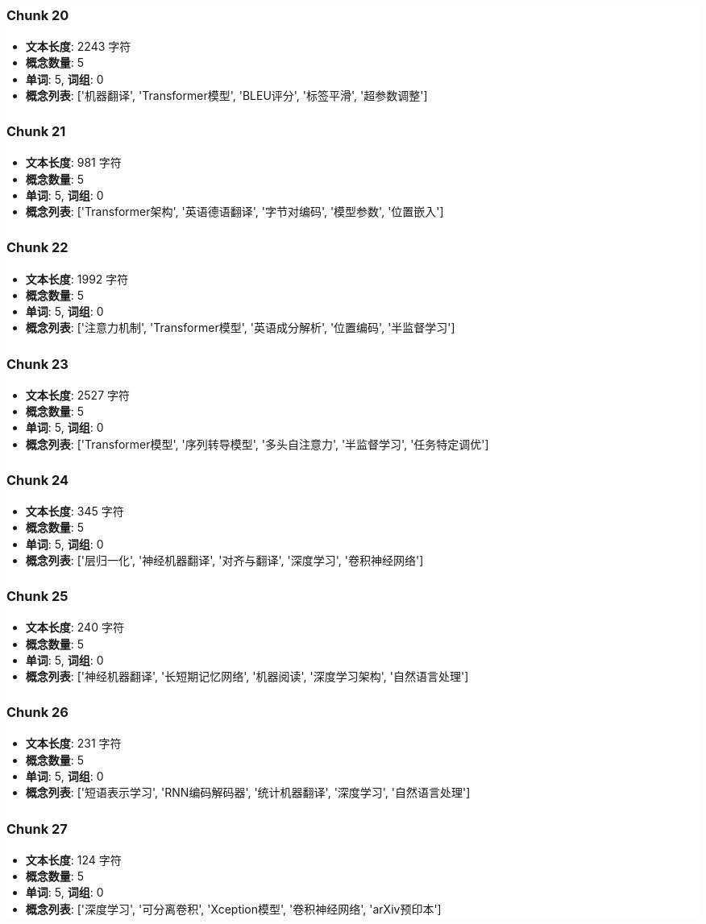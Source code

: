 ### Chunk 20

- **文本长度**: 2243 字符
- **概念数量**: 5
- **单词**: 5, **词组**: 0
- **概念列表**: ['机器翻译', 'Transformer模型', 'BLEU评分', '标签平滑', '超参数调整']

### Chunk 21

- **文本长度**: 981 字符
- **概念数量**: 5
- **单词**: 5, **词组**: 0
- **概念列表**: ['Transformer架构', '英语德语翻译', '字节对编码', '模型参数', '位置嵌入']

### Chunk 22

- **文本长度**: 1992 字符
- **概念数量**: 5
- **单词**: 5, **词组**: 0
- **概念列表**: ['注意力机制', 'Transformer模型', '英语成分解析', '位置编码', '半监督学习']

### Chunk 23

- **文本长度**: 2527 字符
- **概念数量**: 5
- **单词**: 5, **词组**: 0
- **概念列表**: ['Transformer模型', '序列转导模型', '多头自注意力', '半监督学习', '任务特定调优']

### Chunk 24

- **文本长度**: 345 字符
- **概念数量**: 5
- **单词**: 5, **词组**: 0
- **概念列表**: ['层归一化', '神经机器翻译', '对齐与翻译', '深度学习', '卷积神经网络']

### Chunk 25

- **文本长度**: 240 字符
- **概念数量**: 5
- **单词**: 5, **词组**: 0
- **概念列表**: ['神经机器翻译', '长短期记忆网络', '机器阅读', '深度学习架构', '自然语言处理']

### Chunk 26

- **文本长度**: 231 字符
- **概念数量**: 5
- **单词**: 5, **词组**: 0
- **概念列表**: ['短语表示学习', 'RNN编码解码器', '统计机器翻译', '深度学习', '自然语言处理']

### Chunk 27

- **文本长度**: 124 字符
- **概念数量**: 5
- **单词**: 5, **词组**: 0
- **概念列表**: ['深度学习', '可分离卷积', 'Xception模型', '卷积神经网络', 'arXiv预印本']
